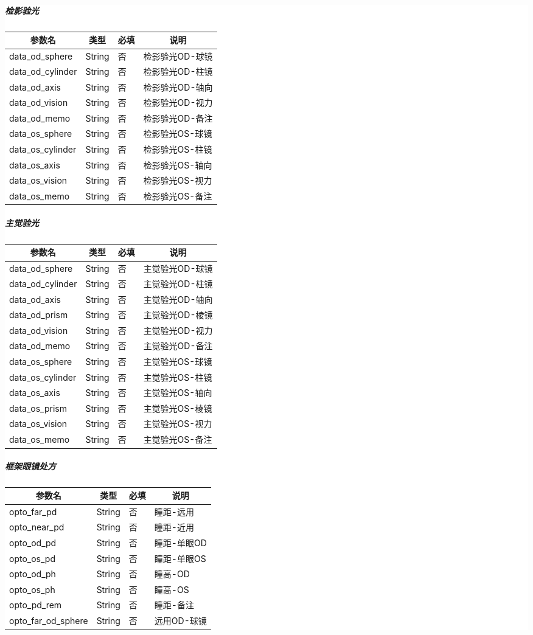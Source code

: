 ##### 检影验光

|      参数名      |  类型  | 必填 |       说明      |
|------------------|--------|------|-----------------|
| data_od_sphere   | String | 否   | 检影验光OD-球镜 |
| data_od_cylinder | String | 否   | 检影验光OD-柱镜 |
| data_od_axis     | String | 否   | 检影验光OD-轴向 |
| data_od_vision   | String | 否   | 检影验光OD-视力 |
| data_od_memo     | String | 否   | 检影验光OD-备注 |
| data_os_sphere   | String | 否   | 检影验光OS-球镜 |
| data_os_cylinder | String | 否   | 检影验光OS-柱镜 |
| data_os_axis     | String | 否   | 检影验光OS-轴向 |
| data_os_vision   | String | 否   | 检影验光OS-视力 |
| data_os_memo     | String | 否   | 检影验光OS-备注 |

##### 主觉验光

|      参数名      |  类型  | 必填 |       说明      |
|------------------|--------|------|-----------------|
| data_od_sphere   | String | 否   | 主觉验光OD-球镜 |
| data_od_cylinder | String | 否   | 主觉验光OD-柱镜 |
| data_od_axis     | String | 否   | 主觉验光OD-轴向 |
| data_od_prism    | String | 否   | 主觉验光OD-棱镜 |
| data_od_vision   | String | 否   | 主觉验光OD-视力 |
| data_od_memo     | String | 否   | 主觉验光OD-备注 |
| data_os_sphere   | String | 否   | 主觉验光OS-球镜 |
| data_os_cylinder | String | 否   | 主觉验光OS-柱镜 |
| data_os_axis     | String | 否   | 主觉验光OS-轴向 |
| data_os_prism    | String | 否   | 主觉验光OS-棱镜 |
| data_os_vision   | String | 否   | 主觉验光OS-视力 |
| data_os_memo     | String | 否   | 主觉验光OS-备注 |

##### 框架眼镜处方

|        参数名         |  类型  | 必填 |     说明    |
|-----------------------|--------|------|-------------|
| opto_far_pd           | String | 否   | 瞳距-远用   |
| opto_near_pd          | String | 否   | 瞳距-近用   |
| opto_od_pd            | String | 否   | 瞳距-单眼OD |
| opto_os_pd            | String | 否   | 瞳距-单眼OS |
| opto_od_ph            | String | 否   | 瞳高-OD     |
| opto_os_ph            | String | 否   | 瞳高-OS     |
| opto_pd_rem           | String | 否   | 瞳距-备注   |
| opto_far_od_sphere    | String | 否   | 远用OD-球镜 |